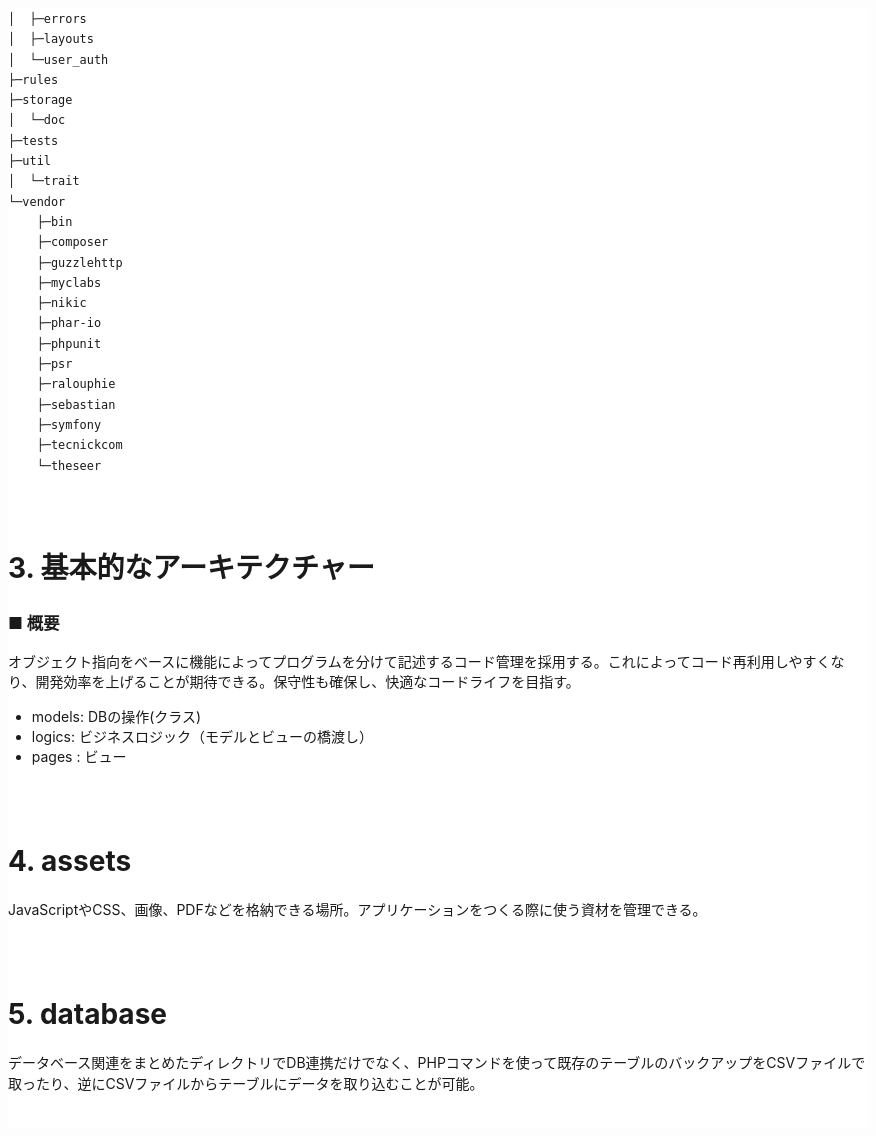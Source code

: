 ```html
│  ├─errors
│  ├─layouts
│  └─user_auth
├─rules
├─storage
│  └─doc
├─tests
├─util
│  └─trait
└─vendor
    ├─bin
    ├─composer
    ├─guzzlehttp
    ├─myclabs
    ├─nikic
    ├─phar-io
    ├─phpunit
    ├─psr
    ├─ralouphie
    ├─sebastian
    ├─symfony
    ├─tecnickcom
    └─theseer
```


<br>

# 3. 基本的なアーキテクチャー

### ■ 概要
オブジェクト指向をベースに機能によってプログラムを分けて記述するコード管理を採用する。これによってコード再利用しやすくなり、開発効率を上げることが期待できる。保守性も確保し、快適なコードライフを目指す。
- models: DBの操作(クラス)
- logics: ビジネスロジック（モデルとビューの橋渡し）
- pages : ビュー

<br>

# 4. assets
JavaScriptやCSS、画像、PDFなどを格納できる場所。アプリケーションをつくる際に使う資材を管理できる。

<br>

# 5. database
データベース関連をまとめたディレクトリでDB連携だけでなく、PHPコマンドを使って既存のテーブルのバックアップをCSVファイルで取ったり、逆にCSVファイルからテーブルにデータを取り込むことが可能。

<br>
